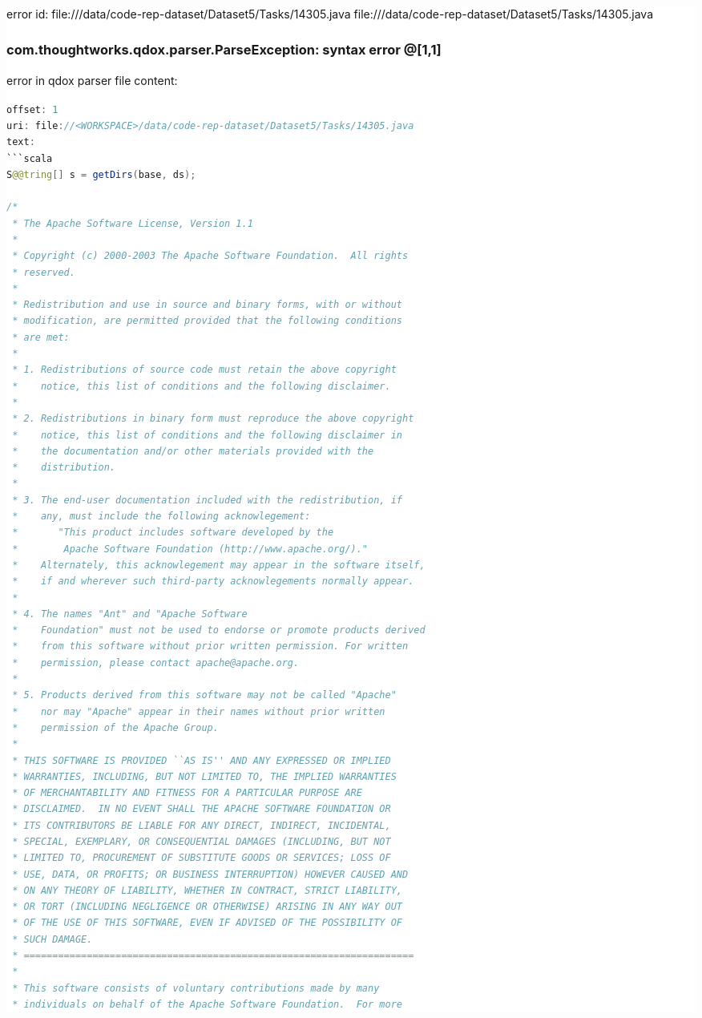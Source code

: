 error id: file://<WORKSPACE>/data/code-rep-dataset/Dataset5/Tasks/14305.java
file://<WORKSPACE>/data/code-rep-dataset/Dataset5/Tasks/14305.java
### com.thoughtworks.qdox.parser.ParseException: syntax error @[1,1]

error in qdox parser
file content:
```java
offset: 1
uri: file://<WORKSPACE>/data/code-rep-dataset/Dataset5/Tasks/14305.java
text:
```scala
S@@tring[] s = getDirs(base, ds);

/*
 * The Apache Software License, Version 1.1
 *
 * Copyright (c) 2000-2003 The Apache Software Foundation.  All rights
 * reserved.
 *
 * Redistribution and use in source and binary forms, with or without
 * modification, are permitted provided that the following conditions
 * are met:
 *
 * 1. Redistributions of source code must retain the above copyright
 *    notice, this list of conditions and the following disclaimer.
 *
 * 2. Redistributions in binary form must reproduce the above copyright
 *    notice, this list of conditions and the following disclaimer in
 *    the documentation and/or other materials provided with the
 *    distribution.
 *
 * 3. The end-user documentation included with the redistribution, if
 *    any, must include the following acknowlegement:
 *       "This product includes software developed by the
 *        Apache Software Foundation (http://www.apache.org/)."
 *    Alternately, this acknowlegement may appear in the software itself,
 *    if and wherever such third-party acknowlegements normally appear.
 *
 * 4. The names "Ant" and "Apache Software
 *    Foundation" must not be used to endorse or promote products derived
 *    from this software without prior written permission. For written
 *    permission, please contact apache@apache.org.
 *
 * 5. Products derived from this software may not be called "Apache"
 *    nor may "Apache" appear in their names without prior written
 *    permission of the Apache Group.
 *
 * THIS SOFTWARE IS PROVIDED ``AS IS'' AND ANY EXPRESSED OR IMPLIED
 * WARRANTIES, INCLUDING, BUT NOT LIMITED TO, THE IMPLIED WARRANTIES
 * OF MERCHANTABILITY AND FITNESS FOR A PARTICULAR PURPOSE ARE
 * DISCLAIMED.  IN NO EVENT SHALL THE APACHE SOFTWARE FOUNDATION OR
 * ITS CONTRIBUTORS BE LIABLE FOR ANY DIRECT, INDIRECT, INCIDENTAL,
 * SPECIAL, EXEMPLARY, OR CONSEQUENTIAL DAMAGES (INCLUDING, BUT NOT
 * LIMITED TO, PROCUREMENT OF SUBSTITUTE GOODS OR SERVICES; LOSS OF
 * USE, DATA, OR PROFITS; OR BUSINESS INTERRUPTION) HOWEVER CAUSED AND
 * ON ANY THEORY OF LIABILITY, WHETHER IN CONTRACT, STRICT LIABILITY,
 * OR TORT (INCLUDING NEGLIGENCE OR OTHERWISE) ARISING IN ANY WAY OUT
 * OF THE USE OF THIS SOFTWARE, EVEN IF ADVISED OF THE POSSIBILITY OF
 * SUCH DAMAGE.
 * ====================================================================
 *
 * This software consists of voluntary contributions made by many
 * individuals on behalf of the Apache Software Foundation.  For more
```